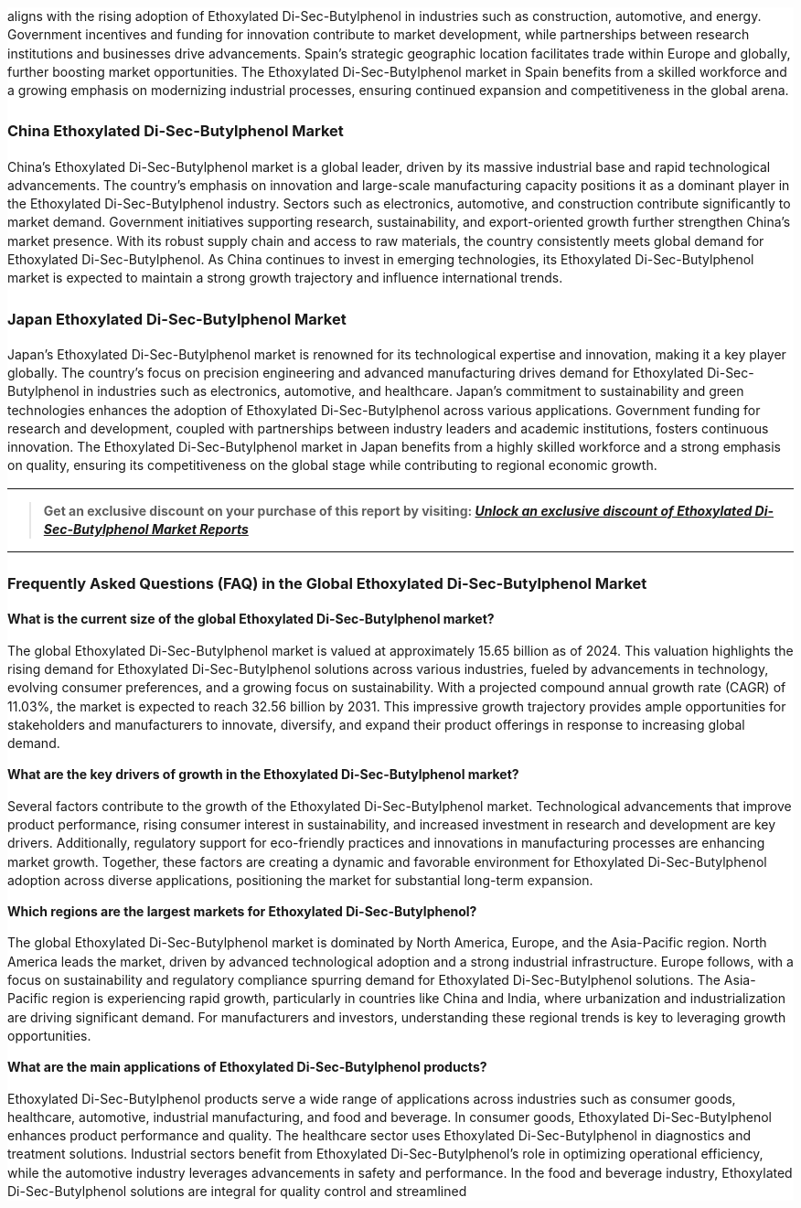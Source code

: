 aligns with the rising adoption of Ethoxylated Di-Sec-Butylphenol in industries such as construction, automotive, and energy. Government incentives and funding for innovation contribute to market development, while partnerships between research institutions and businesses drive advancements. Spain&rsquo;s strategic geographic location facilitates trade within Europe and globally, further boosting market opportunities. The Ethoxylated Di-Sec-Butylphenol market in Spain benefits from a skilled workforce and a growing emphasis on modernizing industrial processes, ensuring continued expansion and competitiveness in the global arena.</p><h3>China Ethoxylated Di-Sec-Butylphenol Market</h3><p>China&rsquo;s Ethoxylated Di-Sec-Butylphenol market is a global leader, driven by its massive industrial base and rapid technological advancements. The country&rsquo;s emphasis on innovation and large-scale manufacturing capacity positions it as a dominant player in the Ethoxylated Di-Sec-Butylphenol industry. Sectors such as electronics, automotive, and construction contribute significantly to market demand. Government initiatives supporting research, sustainability, and export-oriented growth further strengthen China&rsquo;s market presence. With its robust supply chain and access to raw materials, the country consistently meets global demand for Ethoxylated Di-Sec-Butylphenol. As China continues to invest in emerging technologies, its Ethoxylated Di-Sec-Butylphenol market is expected to maintain a strong growth trajectory and influence international trends.</p><h3>Japan Ethoxylated Di-Sec-Butylphenol Market</h3><p>Japan&rsquo;s Ethoxylated Di-Sec-Butylphenol market is renowned for its technological expertise and innovation, making it a key player globally. The country&rsquo;s focus on precision engineering and advanced manufacturing drives demand for Ethoxylated Di-Sec-Butylphenol in industries such as electronics, automotive, and healthcare. Japan&rsquo;s commitment to sustainability and green technologies enhances the adoption of Ethoxylated Di-Sec-Butylphenol across various applications. Government funding for research and development, coupled with partnerships between industry leaders and academic institutions, fosters continuous innovation. The Ethoxylated Di-Sec-Butylphenol market in Japan benefits from a highly skilled workforce and a strong emphasis on quality, ensuring its competitiveness on the global stage while contributing to regional economic growth.</p><hr /><blockquote><p><strong>Get an exclusive discount on your purchase of this report by visiting: <em><a href="://marketresearchpulse.com/ask-for-discount/130700?utm_source=Github&amp;utm_medium=0116">Unlock an exclusive discount of Ethoxylated Di-Sec-Butylphenol Market Reports</a></em>&nbsp;</strong></p></blockquote><hr /><h3>Frequently Asked Questions (FAQ) in the Global Ethoxylated Di-Sec-Butylphenol Market</h3><p><strong>What is the current size of the global Ethoxylated Di-Sec-Butylphenol market?</strong></p><p>The global Ethoxylated Di-Sec-Butylphenol market is valued at approximately 15.65 billion as of 2024. This valuation highlights the rising demand for Ethoxylated Di-Sec-Butylphenol solutions across various industries, fueled by advancements in technology, evolving consumer preferences, and a growing focus on sustainability. With a projected compound annual growth rate (CAGR) of 11.03%, the market is expected to reach 32.56 billion by 2031. This impressive growth trajectory provides ample opportunities for stakeholders and manufacturers to innovate, diversify, and expand their product offerings in response to increasing global demand.</p><p><strong>What are the key drivers of growth in the Ethoxylated Di-Sec-Butylphenol market?</strong></p><p>Several factors contribute to the growth of the Ethoxylated Di-Sec-Butylphenol market. Technological advancements that improve product performance, rising consumer interest in sustainability, and increased investment in research and development are key drivers. Additionally, regulatory support for eco-friendly practices and innovations in manufacturing processes are enhancing market growth. Together, these factors are creating a dynamic and favorable environment for Ethoxylated Di-Sec-Butylphenol adoption across diverse applications, positioning the market for substantial long-term expansion.</p><p><strong>Which regions are the largest markets for Ethoxylated Di-Sec-Butylphenol?</strong></p><p>The global Ethoxylated Di-Sec-Butylphenol market is dominated by North America, Europe, and the Asia-Pacific region. North America leads the market, driven by advanced technological adoption and a strong industrial infrastructure. Europe follows, with a focus on sustainability and regulatory compliance spurring demand for Ethoxylated Di-Sec-Butylphenol solutions. The Asia-Pacific region is experiencing rapid growth, particularly in countries like China and India, where urbanization and industrialization are driving significant demand. For manufacturers and investors, understanding these regional trends is key to leveraging growth opportunities.</p><p><strong>What are the main applications of Ethoxylated Di-Sec-Butylphenol products?</strong></p><p>Ethoxylated Di-Sec-Butylphenol products serve a wide range of applications across industries such as consumer goods, healthcare, automotive, industrial manufacturing, and food and beverage. In consumer goods, Ethoxylated Di-Sec-Butylphenol enhances product performance and quality. The healthcare sector uses Ethoxylated Di-Sec-Butylphenol in diagnostics and treatment solutions. Industrial sectors benefit from Ethoxylated Di-Sec-Butylphenol&rsquo;s role in optimizing operational efficiency, while the automotive industry leverages advancements in safety and performance. In the food and beverage industry, Ethoxylated Di-Sec-Butylphenol solutions are integral for quality control and streamlined